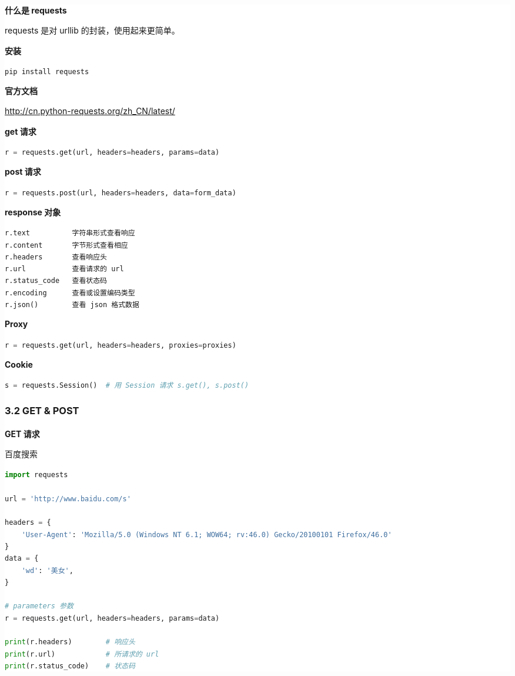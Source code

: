 **什么是 requests**

requests 是对 urllib 的封装，使用起来更简单。

**安装**

```
pip install requests
```

**官方文档**

http://cn.python-requests.org/zh_CN/latest/

**get 请求**

```python
r = requests.get(url, headers=headers, params=data)
```

**post 请求**

```python
r = requests.post(url, headers=headers, data=form_data)
```

**response 对象**

```
r.text          字符串形式查看响应
r.content       字节形式查看相应
r.headers       查看响应头
r.url           查看请求的 url
r.status_code   查看状态码
r.encoding      查看或设置编码类型
r.json()        查看 json 格式数据
```

**Proxy**

```python
r = requests.get(url, headers=headers, proxies=proxies)
```

**Cookie**

```python
s = requests.Session()  # 用 Session 请求 s.get(), s.post()
```

### 3.2 GET & POST

**GET 请求**

百度搜索

```python
import requests

url = 'http://www.baidu.com/s'

headers = {
    'User-Agent': 'Mozilla/5.0 (Windows NT 6.1; WOW64; rv:46.0) Gecko/20100101 Firefox/46.0'
}
data = {
    'wd': '美女',
}

# parameters 参数
r = requests.get(url, headers=headers, params=data)

print(r.headers)        # 响应头
print(r.url)            # 所请求的 url
print(r.status_code)    # 状态码
```